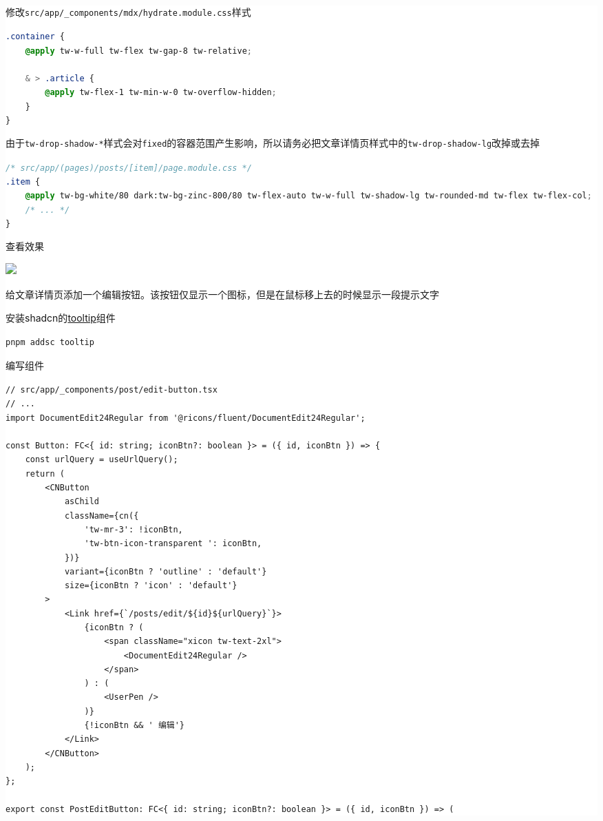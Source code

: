 修改`src/app/_components/mdx/hydrate.module.css`样式

```css
.container {
    @apply tw-w-full tw-flex tw-gap-8 tw-relative;

    & > .article {
        @apply tw-flex-1 tw-min-w-0 tw-overflow-hidden;
    }
}
```

由于`tw-drop-shadow-*`样式会对`fixed`的容器范围产生影响，所以请务必把文章详情页样式中的`tw-drop-shadow-lg`改掉或去掉

```css
/* src/app/(pages)/posts/[item]/page.module.css */
.item {
    @apply tw-bg-white/80 dark:tw-bg-zinc-800/80 tw-flex-auto tw-w-full tw-shadow-lg tw-rounded-md tw-flex tw-flex-col;
    /* ... */
}
```

查看效果

![](https://cn-nb1.rains3.com/3rcd/media/1737188455540.gif)

给文章详情页添加一个编辑按钮。该按钮仅显示一个图标，但是在鼠标移上去的时候显示一段提示文字

安装shadcn的[tooltip](https://ui.shadcn.com/docs/components/tooltip)组件

```bash
pnpm addsc tooltip
```

编写组件

```tsx
// src/app/_components/post/edit-button.tsx
// ...
import DocumentEdit24Regular from '@ricons/fluent/DocumentEdit24Regular';

const Button: FC<{ id: string; iconBtn?: boolean }> = ({ id, iconBtn }) => {
    const urlQuery = useUrlQuery();
    return (
        <CNButton
            asChild
            className={cn({
                'tw-mr-3': !iconBtn,
                'tw-btn-icon-transparent ': iconBtn,
            })}
            variant={iconBtn ? 'outline' : 'default'}
            size={iconBtn ? 'icon' : 'default'}
        >
            <Link href={`/posts/edit/${id}${urlQuery}`}>
                {iconBtn ? (
                    <span className="xicon tw-text-2xl">
                        <DocumentEdit24Regular />
                    </span>
                ) : (
                    <UserPen />
                )}
                {!iconBtn && ' 编辑'}
            </Link>
        </CNButton>
    );
};

export const PostEditButton: FC<{ id: string; iconBtn?: boolean }> = ({ id, iconBtn }) => (
```

[react-use]: https://github.com/streamich/react-use
[zod]: https://zod.dev/
[suspense]: https://react.dev/reference/react/Suspense
[pinyin]: https://github.com/hotoo/pinyin
[toast]: https://ui.shadcn.com/docs/components/toast
[source]: https://git.3rcd.com/classroom/ts-fullstack/src/branch/main/chapter8